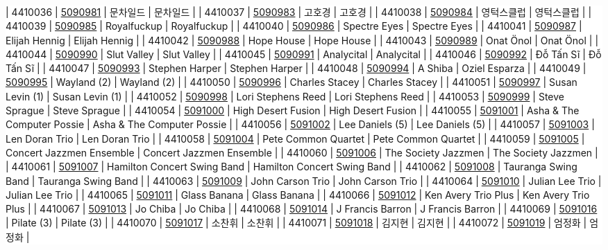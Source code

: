 | 4410036 | [5090981](https://www.discogs.com/artist/5090981) | 문차일드 | 문차일드 |
| 4410037 | [5090983](https://www.discogs.com/artist/5090983) | 고호경 | 고호경 |
| 4410038 | [5090984](https://www.discogs.com/artist/5090984) | 영턱스클럽 | 영턱스클럽 |
| 4410039 | [5090985](https://www.discogs.com/artist/5090985) | Royalfuckup | Royalfuckup |
| 4410040 | [5090986](https://www.discogs.com/artist/5090986) | Spectre Eyes | Spectre Eyes |
| 4410041 | [5090987](https://www.discogs.com/artist/5090987) | Elijah Hennig | Elijah Hennig |
| 4410042 | [5090988](https://www.discogs.com/artist/5090988) | Hope House | Hope House |
| 4410043 | [5090989](https://www.discogs.com/artist/5090989) | Onat Önol | Onat Önol |
| 4410044 | [5090990](https://www.discogs.com/artist/5090990) | Slut Valley | Slut Valley |
| 4410045 | [5090991](https://www.discogs.com/artist/5090991) | Analycital | Analycital |
| 4410046 | [5090992](https://www.discogs.com/artist/5090992) | Đỗ Tấn Sĩ | Đỗ Tấn Sĩ |
| 4410047 | [5090993](https://www.discogs.com/artist/5090993) | Stephen Harper | Stephen Harper |
| 4410048 | [5090994](https://www.discogs.com/artist/5090994) | A Shiba | Oziel Esparza |
| 4410049 | [5090995](https://www.discogs.com/artist/5090995) | Wayland (2) | Wayland (2) |
| 4410050 | [5090996](https://www.discogs.com/artist/5090996) | Charles Stacey | Charles Stacey |
| 4410051 | [5090997](https://www.discogs.com/artist/5090997) | Susan Levin (1) | Susan Levin (1) |
| 4410052 | [5090998](https://www.discogs.com/artist/5090998) | Lori Stephens Reed | Lori Stephens Reed |
| 4410053 | [5090999](https://www.discogs.com/artist/5090999) | Steve Sprague | Steve Sprague |
| 4410054 | [5091000](https://www.discogs.com/artist/5091000) | High Desert Fusion | High Desert Fusion |
| 4410055 | [5091001](https://www.discogs.com/artist/5091001) | Asha & The Computer Possie | Asha & The Computer Possie |
| 4410056 | [5091002](https://www.discogs.com/artist/5091002) | Lee Daniels (5) | Lee Daniels (5) |
| 4410057 | [5091003](https://www.discogs.com/artist/5091003) | Len Doran Trio | Len Doran Trio |
| 4410058 | [5091004](https://www.discogs.com/artist/5091004) | Pete Common Quartet | Pete Common Quartet |
| 4410059 | [5091005](https://www.discogs.com/artist/5091005) | Concert Jazzmen Ensemble | Concert Jazzmen Ensemble |
| 4410060 | [5091006](https://www.discogs.com/artist/5091006) | The Society Jazzmen | The Society Jazzmen |
| 4410061 | [5091007](https://www.discogs.com/artist/5091007) | Hamilton Concert Swing Band | Hamilton Concert Swing Band |
| 4410062 | [5091008](https://www.discogs.com/artist/5091008) | Tauranga Swing Band | Tauranga Swing Band |
| 4410063 | [5091009](https://www.discogs.com/artist/5091009) | John Carson Trio | John Carson Trio |
| 4410064 | [5091010](https://www.discogs.com/artist/5091010) | Julian Lee Trio | Julian Lee Trio |
| 4410065 | [5091011](https://www.discogs.com/artist/5091011) | Glass Banana | Glass Banana |
| 4410066 | [5091012](https://www.discogs.com/artist/5091012) | Ken Avery Trio Plus | Ken Avery Trio Plus |
| 4410067 | [5091013](https://www.discogs.com/artist/5091013) | Jo Chiba | Jo Chiba |
| 4410068 | [5091014](https://www.discogs.com/artist/5091014) | J Francis Barron | J Francis Barron |
| 4410069 | [5091016](https://www.discogs.com/artist/5091016) | Pilate (3) | Pilate (3) |
| 4410070 | [5091017](https://www.discogs.com/artist/5091017) | 소찬휘 | 소찬휘 |
| 4410071 | [5091018](https://www.discogs.com/artist/5091018) | 김지현 | 김지현 |
| 4410072 | [5091019](https://www.discogs.com/artist/5091019) | 엄정화 | 엄정화 |